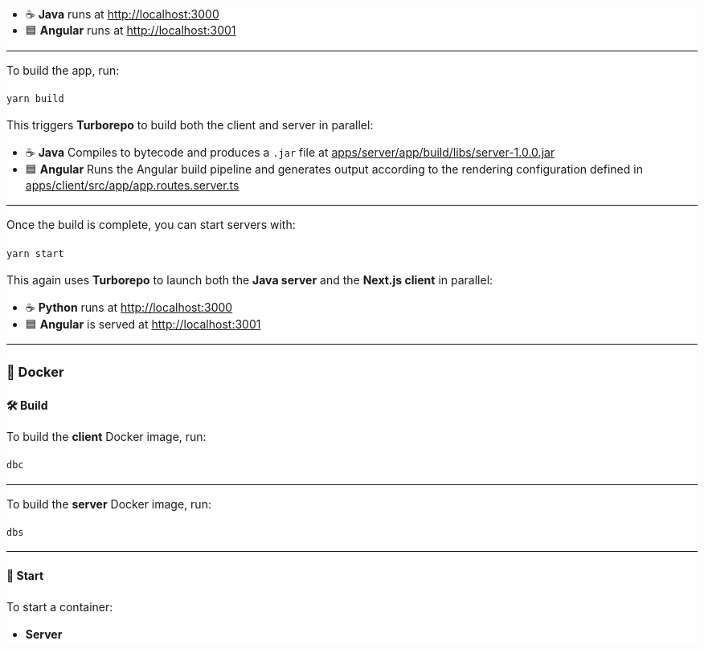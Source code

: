 - ☕ **Java** runs at [http://localhost:3000](http://localhost:3000)
- 🟦 **Angular** runs at [http://localhost:3001](http://localhost:3001)

---

To build the app, run:

```bash
yarn build
```

This triggers **Turborepo** to build both the client and server in parallel:

- ☕ **Java** Compiles to bytecode and produces a `.jar` file at [apps/server/app/build/libs/server-1.0.0.jar](apps/server/app/build/libs/server-1.0.0.jar)
- 🟦 **Angular** Runs the Angular build pipeline and generates output according to the rendering configuration defined in [apps/client/src/app/app.routes.server.ts](apps/client/src/app/app.routes.server.ts)

---

Once the build is complete, you can start servers with:

```bash
yarn start
```

This again uses **Turborepo** to launch both the **Java server** and the **Next.js client** in parallel:

- ☕ **Python** runs at [http://localhost:3000](http://localhost:3000)
- 🟦 **Angular** is served at [http://localhost:3001](http://localhost:3001)

---

### 🐋 Docker

#### 🛠️ Build

To build the **client** Docker image, run:

```bash
dbc
```

---

To build the **server** Docker image, run:

```bash
dbs
```

---

#### 🐳 Start

To start a container:

- **Server**
